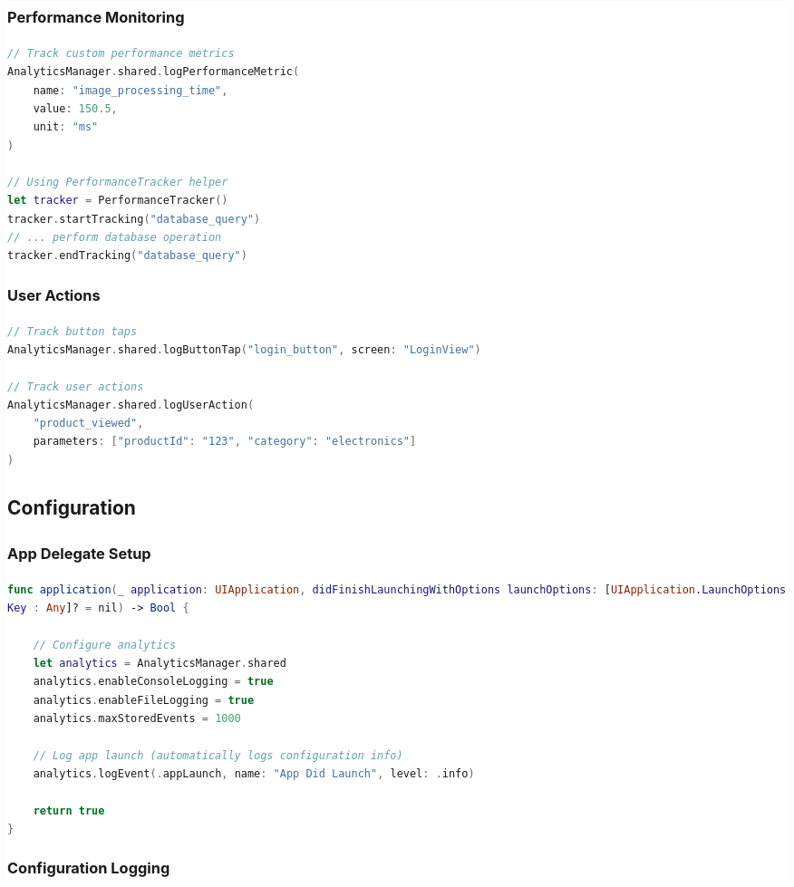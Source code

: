 ### Performance Monitoring

```swift
// Track custom performance metrics
AnalyticsManager.shared.logPerformanceMetric(
    name: "image_processing_time",
    value: 150.5,
    unit: "ms"
)

// Using PerformanceTracker helper
let tracker = PerformanceTracker()
tracker.startTracking("database_query")
// ... perform database operation
tracker.endTracking("database_query")
```

### User Actions

```swift
// Track button taps
AnalyticsManager.shared.logButtonTap("login_button", screen: "LoginView")

// Track user actions
AnalyticsManager.shared.logUserAction(
    "product_viewed",
    parameters: ["productId": "123", "category": "electronics"]
)
```

## Configuration

### App Delegate Setup

```swift
func application(_ application: UIApplication, didFinishLaunchingWithOptions launchOptions: [UIApplication.LaunchOptionsKey : Any]? = nil) -> Bool {
    
    // Configure analytics
    let analytics = AnalyticsManager.shared
    analytics.enableConsoleLogging = true
    analytics.enableFileLogging = true
    analytics.maxStoredEvents = 1000
    
    // Log app launch (automatically logs configuration info)
    analytics.logEvent(.appLaunch, name: "App Did Launch", level: .info)
    
    return true
}
```

### Configuration Logging

